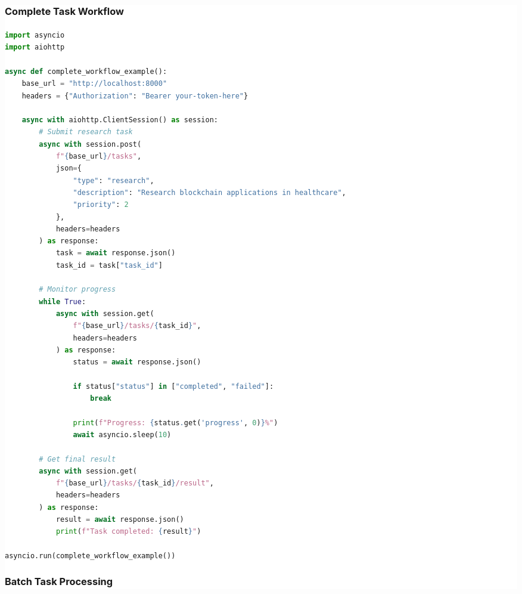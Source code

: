 ### **Complete Task Workflow**

```python
import asyncio
import aiohttp

async def complete_workflow_example():
    base_url = "http://localhost:8000"
    headers = {"Authorization": "Bearer your-token-here"}
    
    async with aiohttp.ClientSession() as session:
        # Submit research task
        async with session.post(
            f"{base_url}/tasks",
            json={
                "type": "research",
                "description": "Research blockchain applications in healthcare",
                "priority": 2
            },
            headers=headers
        ) as response:
            task = await response.json()
            task_id = task["task_id"]
        
        # Monitor progress
        while True:
            async with session.get(
                f"{base_url}/tasks/{task_id}",
                headers=headers
            ) as response:
                status = await response.json()
                
                if status["status"] in ["completed", "failed"]:
                    break
                    
                print(f"Progress: {status.get('progress', 0)}%")
                await asyncio.sleep(10)
        
        # Get final result
        async with session.get(
            f"{base_url}/tasks/{task_id}/result",
            headers=headers
        ) as response:
            result = await response.json()
            print(f"Task completed: {result}")

asyncio.run(complete_workflow_example())
```

### **Batch Task Processing**
